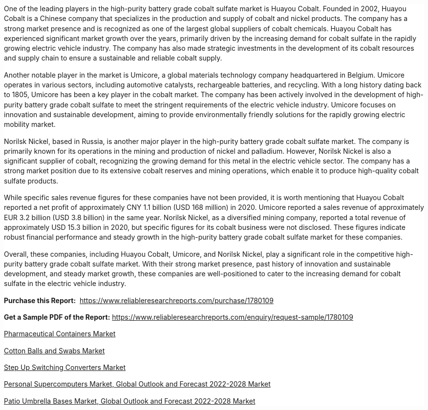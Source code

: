 <p><p>One of the leading players in the high-purity battery grade cobalt sulfate market is Huayou Cobalt. Founded in 2002, Huayou Cobalt is a Chinese company that specializes in the production and supply of cobalt and nickel products. The company has a strong market presence and is recognized as one of the largest global suppliers of cobalt chemicals. Huayou Cobalt has experienced significant market growth over the years, primarily driven by the increasing demand for cobalt sulfate in the rapidly growing electric vehicle industry. The company has also made strategic investments in the development of its cobalt resources and supply chain to ensure a sustainable and reliable cobalt supply.</p><p>Another notable player in the market is Umicore, a global materials technology company headquartered in Belgium. Umicore operates in various sectors, including automotive catalysts, rechargeable batteries, and recycling. With a long history dating back to 1805, Umicore has been a key player in the cobalt market. The company has been actively involved in the development of high-purity battery grade cobalt sulfate to meet the stringent requirements of the electric vehicle industry. Umicore focuses on innovation and sustainable development, aiming to provide environmentally friendly solutions for the rapidly growing electric mobility market.</p><p>Norilsk Nickel, based in Russia, is another major player in the high-purity battery grade cobalt sulfate market. The company is primarily known for its operations in the mining and production of nickel and palladium. However, Norilsk Nickel is also a significant supplier of cobalt, recognizing the growing demand for this metal in the electric vehicle sector. The company has a strong market position due to its extensive cobalt reserves and mining operations, which enable it to produce high-quality cobalt sulfate products.</p><p>While specific sales revenue figures for these companies have not been provided, it is worth mentioning that Huayou Cobalt reported a net profit of approximately CNY 1.1 billion (USD 168 million) in 2020. Umicore reported a sales revenue of approximately EUR 3.2 billion (USD 3.8 billion) in the same year. Norilsk Nickel, as a diversified mining company, reported a total revenue of approximately USD 15.3 billion in 2020, but specific figures for its cobalt business were not disclosed. These figures indicate robust financial performance and steady growth in the high-purity battery grade cobalt sulfate market for these companies.</p><p>Overall, these companies, including Huayou Cobalt, Umicore, and Norilsk Nickel, play a significant role in the competitive high-purity battery grade cobalt sulfate market. With their strong market presence, past history of innovation and sustainable development, and steady market growth, these companies are well-positioned to cater to the increasing demand for cobalt sulfate in the electric vehicle industry.</p></p>
<p><strong>Purchase this Report:</strong>&nbsp;&nbsp;<a href="https://www.reliableresearchreports.com/purchase/1780109">https://www.reliableresearchreports.com/purchase/1780109</a></p>
<p></p>
<p><strong>Get a Sample PDF of the Report:</strong>&nbsp;<a href="https://www.reliableresearchreports.com/enquiry/request-sample/1780109">https://www.reliableresearchreports.com/enquiry/request-sample/1780109</a></p>
<p><p><a href="https://www.linkedin.com/pulse/pharmaceutical-containers-market-challenges-opportunities-yfzre/">Pharmaceutical Containers Market</a></p><p><a href="https://www.linkedin.com/pulse/cotton-balls-swabs-market-challenges-opportunities-growth-drivers-yb3ee/">Cotton Balls and Swabs Market</a></p><p><a href="https://github.com/rahu1501/Market-Research-Report-List-1/blob/main/step-up-switching-converters-market.md">Step Up Switching Converters Market</a></p><p><a href="https://medium.com/@dorothypeters68/personal-supercomputers-market-global-outlook-and-forecast-2022-2028-market-insights-into-market-2f38b726d392">Personal Supercomputers Market, Global Outlook and Forecast 2022-2028 Market</a></p><p><a href="https://medium.com/@annarussell1981/patio-umbrella-bases-market-global-outlook-and-forecast-2022-2028-market-focuses-on-market-share-ef688fc580c1">Patio Umbrella Bases Market, Global Outlook and Forecast 2022-2028 Market</a></p></p>